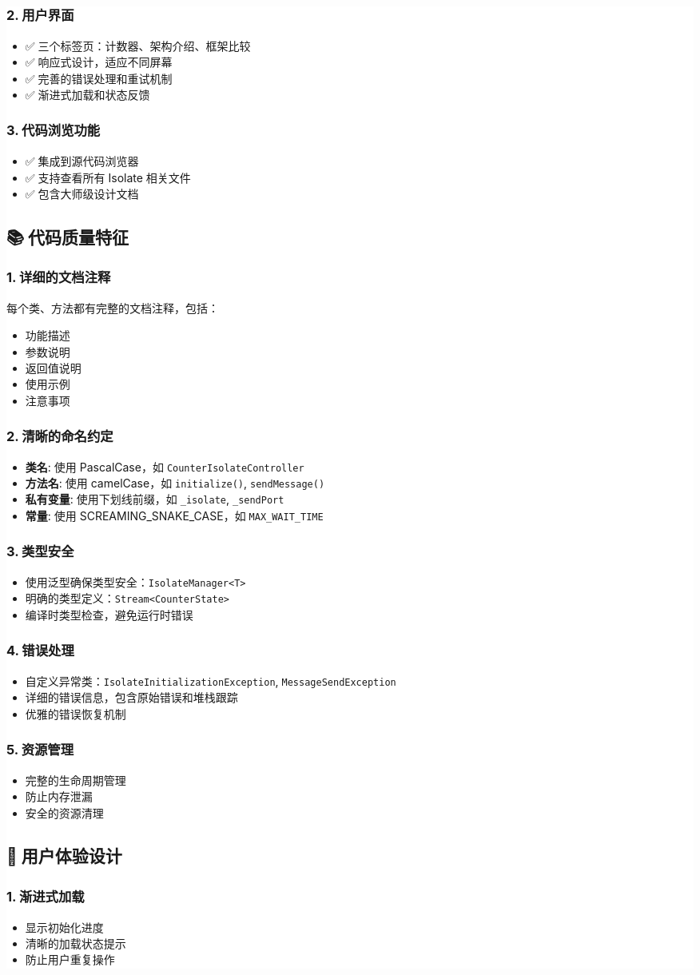 ### 2. 用户界面
- ✅ 三个标签页：计数器、架构介绍、框架比较
- ✅ 响应式设计，适应不同屏幕
- ✅ 完善的错误处理和重试机制
- ✅ 渐进式加载和状态反馈

### 3. 代码浏览功能
- ✅ 集成到源代码浏览器
- ✅ 支持查看所有 Isolate 相关文件
- ✅ 包含大师级设计文档

## 📚 代码质量特征

### 1. 详细的文档注释
每个类、方法都有完整的文档注释，包括：
- 功能描述
- 参数说明
- 返回值说明
- 使用示例
- 注意事项

### 2. 清晰的命名约定
- **类名**: 使用 PascalCase，如 `CounterIsolateController`
- **方法名**: 使用 camelCase，如 `initialize()`, `sendMessage()`
- **私有变量**: 使用下划线前缀，如 `_isolate`, `_sendPort`
- **常量**: 使用 SCREAMING_SNAKE_CASE，如 `MAX_WAIT_TIME`

### 3. 类型安全
- 使用泛型确保类型安全：`IsolateManager<T>`
- 明确的类型定义：`Stream<CounterState>`
- 编译时类型检查，避免运行时错误

### 4. 错误处理
- 自定义异常类：`IsolateInitializationException`, `MessageSendException`
- 详细的错误信息，包含原始错误和堆栈跟踪
- 优雅的错误恢复机制

### 5. 资源管理
- 完整的生命周期管理
- 防止内存泄漏
- 安全的资源清理

## 🎨 用户体验设计

### 1. 渐进式加载
- 显示初始化进度
- 清晰的加载状态提示
- 防止用户重复操作
